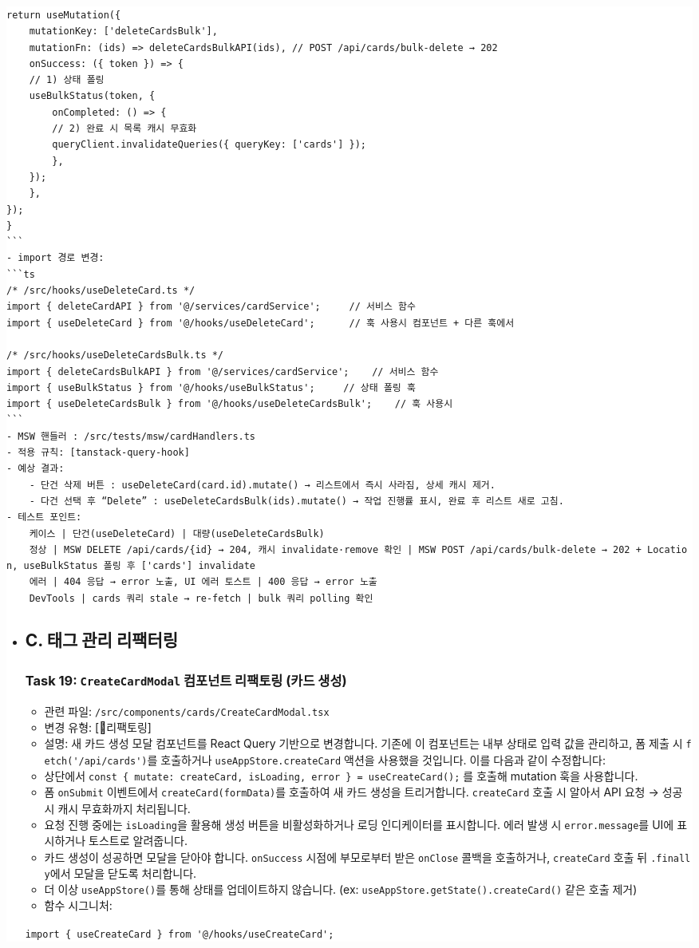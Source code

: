     return useMutation({
        mutationKey: ['deleteCardsBulk'],
        mutationFn: (ids) => deleteCardsBulkAPI(ids), // POST /api/cards/bulk-delete → 202
        onSuccess: ({ token }) => {
        // 1) 상태 폴링
        useBulkStatus(token, {
            onCompleted: () => {
            // 2) 완료 시 목록 캐시 무효화
            queryClient.invalidateQueries({ queryKey: ['cards'] });
            },
        });
        },
    });
    }
    ```
    - import 경로 변경:
    ```ts
    /* /src/hooks/useDeleteCard.ts */
    import { deleteCardAPI } from '@/services/cardService';     // 서비스 함수
    import { useDeleteCard } from '@/hooks/useDeleteCard';      // 훅 사용시 컴포넌트 + 다른 훅에서 

    /* /src/hooks/useDeleteCardsBulk.ts */
    import { deleteCardsBulkAPI } from '@/services/cardService';    // 서비스 함수 
    import { useBulkStatus } from '@/hooks/useBulkStatus';     // 상태 폴링 훅
    import { useDeleteCardsBulk } from '@/hooks/useDeleteCardsBulk';    // 훅 사용시
    ```
    - MSW 핸들러 : /src/tests/msw/cardHandlers.ts
    - 적용 규칙: [tanstack-query-hook]
    - 예상 결과:
        - 단건 삭제 버튼 : useDeleteCard(card.id).mutate() → 리스트에서 즉시 사라짐, 상세 캐시 제거.
        - 다건 선택 후 “Delete” : useDeleteCardsBulk(ids).mutate() → 작업 진행률 표시, 완료 후 리스트 새로 고침.
    - 테스트 포인트:
        케이스 | 단건(useDeleteCard) | 대량(useDeleteCardsBulk)
        정상 | MSW DELETE /api/cards/{id} → 204, 캐시 invalidate·remove 확인 | MSW POST /api/cards/bulk-delete → 202 + Location, useBulkStatus 폴링 후 ['cards'] invalidate
        에러 | 404 응답 → error 노출, UI 에러 토스트 | 400 응답 → error 노출
        DevTools | cards 쿼리 stale → re‑fetch | bulk 쿼리 polling 확인

*   ## C. 태그 관리 리팩터링

    ### Task 19: `CreateCardModal` 컴포넌트 리팩토링 (카드 생성)
    - 관련 파일: `/src/components/cards/CreateCardModal.tsx`
    - 변경 유형: [🔁리팩토링]
    - 설명: 새 카드 생성 모달 컴포넌트를 React Query 기반으로 변경합니다. 기존에 이 컴포넌트는 내부 상태로 입력 값을 관리하고, 폼 제출 시 `fetch('/api/cards')`를 호출하거나 `useAppStore.createCard` 액션을 사용했을 것입니다. 이를 다음과 같이 수정합니다:
    - 상단에서 `const { mutate: createCard, isLoading, error } = useCreateCard();` 를 호출해 mutation 훅을 사용합니다.
    - 폼 `onSubmit` 이벤트에서 `createCard(formData)`를 호출하여 새 카드 생성을 트리거합니다. `createCard` 호출 시 알아서 API 요청 → 성공 시 캐시 무효화까지 처리됩니다.
    - 요청 진행 중에는 `isLoading`을 활용해 생성 버튼을 비활성화하거나 로딩 인디케이터를 표시합니다. 에러 발생 시 `error.message`를 UI에 표시하거나 토스트로 알려줍니다.
    - 카드 생성이 성공하면 모달을 닫아야 합니다. `onSuccess` 시점에 부모로부터 받은 `onClose` 콜백을 호출하거나, `createCard` 호출 뒤 `.finally`에서 모달을 닫도록 처리합니다.
    - 더 이상 `useAppStore()`를 통해 상태를 업데이트하지 않습니다. (ex: `useAppStore.getState().createCard()` 같은 호출 제거)
    - 함수 시그니처:
    ```tsx
    import { useCreateCard } from '@/hooks/useCreateCard';
